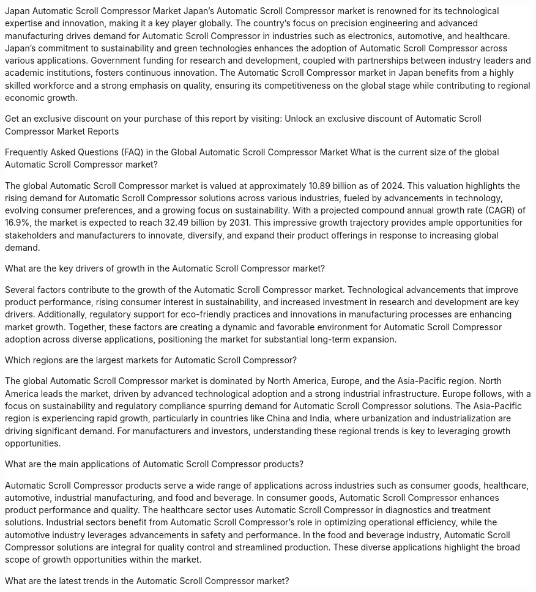 Japan Automatic Scroll Compressor Market
Japan’s Automatic Scroll Compressor market is renowned for its technological expertise and innovation, making it a key player globally. The country’s focus on precision engineering and advanced manufacturing drives demand for Automatic Scroll Compressor in industries such as electronics, automotive, and healthcare. Japan’s commitment to sustainability and green technologies enhances the adoption of Automatic Scroll Compressor across various applications. Government funding for research and development, coupled with partnerships between industry leaders and academic institutions, fosters continuous innovation. The Automatic Scroll Compressor market in Japan benefits from a highly skilled workforce and a strong emphasis on quality, ensuring its competitiveness on the global stage while contributing to regional economic growth.

Get an exclusive discount on your purchase of this report by visiting: Unlock an exclusive discount of Automatic Scroll Compressor Market Reports 

Frequently Asked Questions (FAQ) in the Global Automatic Scroll Compressor Market
What is the current size of the global Automatic Scroll Compressor market?

The global Automatic Scroll Compressor market is valued at approximately 10.89 billion as of 2024. This valuation highlights the rising demand for Automatic Scroll Compressor solutions across various industries, fueled by advancements in technology, evolving consumer preferences, and a growing focus on sustainability. With a projected compound annual growth rate (CAGR) of 16.9%, the market is expected to reach 32.49 billion by 2031. This impressive growth trajectory provides ample opportunities for stakeholders and manufacturers to innovate, diversify, and expand their product offerings in response to increasing global demand.

What are the key drivers of growth in the Automatic Scroll Compressor market?

Several factors contribute to the growth of the Automatic Scroll Compressor market. Technological advancements that improve product performance, rising consumer interest in sustainability, and increased investment in research and development are key drivers. Additionally, regulatory support for eco-friendly practices and innovations in manufacturing processes are enhancing market growth. Together, these factors are creating a dynamic and favorable environment for Automatic Scroll Compressor adoption across diverse applications, positioning the market for substantial long-term expansion.

Which regions are the largest markets for Automatic Scroll Compressor?

The global Automatic Scroll Compressor market is dominated by North America, Europe, and the Asia-Pacific region. North America leads the market, driven by advanced technological adoption and a strong industrial infrastructure. Europe follows, with a focus on sustainability and regulatory compliance spurring demand for Automatic Scroll Compressor solutions. The Asia-Pacific region is experiencing rapid growth, particularly in countries like China and India, where urbanization and industrialization are driving significant demand. For manufacturers and investors, understanding these regional trends is key to leveraging growth opportunities.

What are the main applications of Automatic Scroll Compressor products?

Automatic Scroll Compressor products serve a wide range of applications across industries such as consumer goods, healthcare, automotive, industrial manufacturing, and food and beverage. In consumer goods, Automatic Scroll Compressor enhances product performance and quality. The healthcare sector uses Automatic Scroll Compressor in diagnostics and treatment solutions. Industrial sectors benefit from Automatic Scroll Compressor’s role in optimizing operational efficiency, while the automotive industry leverages advancements in safety and performance. In the food and beverage industry, Automatic Scroll Compressor solutions are integral for quality control and streamlined production. These diverse applications highlight the broad scope of growth opportunities within the market.

What are the latest trends in the Automatic Scroll Compressor market?
